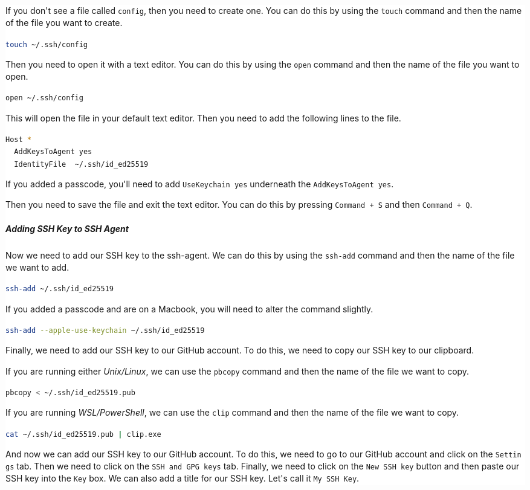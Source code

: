 If you don't see a file called `config`, then you need to create one. You can do this by using the `touch` command and then the name of the file you want to create.

```sh
touch ~/.ssh/config
```

Then you need to open it with a text editor. You can do this by using the `open` command and then the name of the file you want to open.

```sh
open ~/.ssh/config
```

This will open the file in your default text editor. Then you need to add the following lines to the file.

```sh
Host *
  AddKeysToAgent yes
  IdentityFile  ~/.ssh/id_ed25519
```

If you added a passcode, you'll need to add `UseKeychain yes` underneath the `AddKeysToAgent yes`.

Then you need to save the file and exit the text editor. You can do this by pressing `Command + S` and then `Command + Q`.

##### Adding SSH Key to SSH Agent

Now we need to add our SSH key to the ssh-agent. We can do this by using the `ssh-add` command and then the name of the file we want to add.

```sh
ssh-add ~/.ssh/id_ed25519
```

If you added a passcode and are on a Macbook, you will need to alter the command slightly.

```sh
ssh-add --apple-use-keychain ~/.ssh/id_ed25519
```

Finally, we need to add our SSH key to our GitHub account. To do this, we need to copy our SSH key to our clipboard.

If you are running either *Unix/Linux*, we can use the `pbcopy` command and then the name of the file we want to copy.

```sh
pbcopy < ~/.ssh/id_ed25519.pub
```

If you are running *WSL/PowerShell*, we can use the `clip` command and then the name of the file we want to copy.

```sh
cat ~/.ssh/id_ed25519.pub | clip.exe
```

And now we can add our SSH key to our GitHub account. To do this, we need to go to our GitHub account and click on the `Settings` tab. Then we need to click on the `SSH and GPG keys` tab. Finally, we need to click on the `New SSH key` button and then paste our SSH key into the `Key` box. We can also add a title for our SSH key. Let's call it `My SSH Key`.
